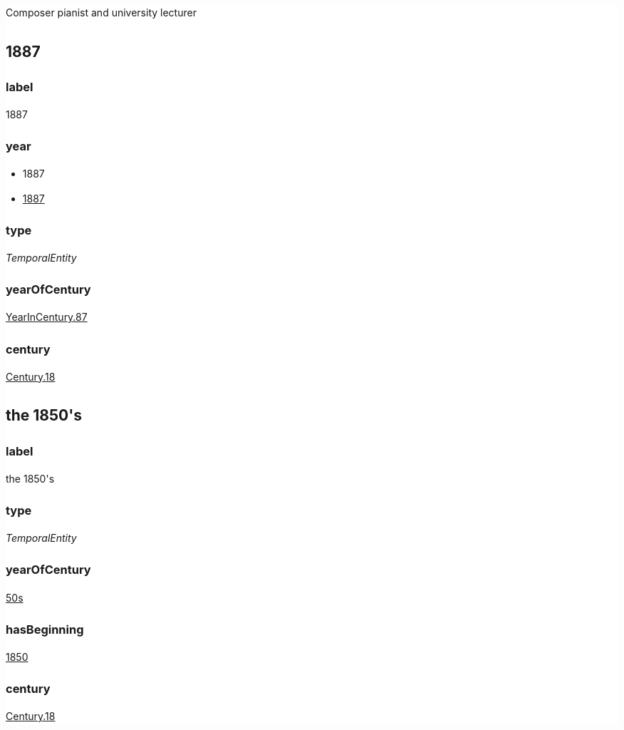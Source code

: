 Composer pianist and university lecturer

## 1887

### label


1887

### year

 - 1887

 - [1887](#1887)

### type


*TemporalEntity*

### yearOfCentury


[YearInCentury.87](#YearInCentury.87)

### century


[Century.18](#Century.18)

## the 1850's

### label


the 1850's

### type


*TemporalEntity*

### yearOfCentury


[50s](#50s)

### hasBeginning


[1850](#1850)

### century


[Century.18](#Century.18)
